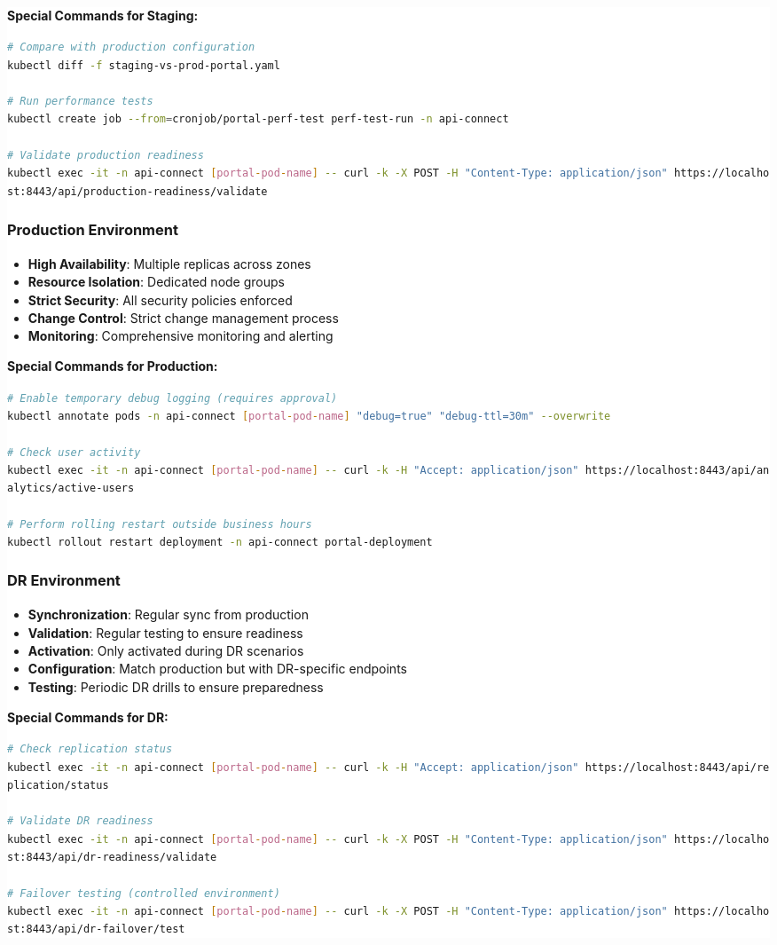 **Special Commands for Staging:**
```bash
# Compare with production configuration
kubectl diff -f staging-vs-prod-portal.yaml

# Run performance tests
kubectl create job --from=cronjob/portal-perf-test perf-test-run -n api-connect

# Validate production readiness
kubectl exec -it -n api-connect [portal-pod-name] -- curl -k -X POST -H "Content-Type: application/json" https://localhost:8443/api/production-readiness/validate
```

### Production Environment

- **High Availability**: Multiple replicas across zones
- **Resource Isolation**: Dedicated node groups
- **Strict Security**: All security policies enforced
- **Change Control**: Strict change management process
- **Monitoring**: Comprehensive monitoring and alerting

**Special Commands for Production:**
```bash
# Enable temporary debug logging (requires approval)
kubectl annotate pods -n api-connect [portal-pod-name] "debug=true" "debug-ttl=30m" --overwrite

# Check user activity
kubectl exec -it -n api-connect [portal-pod-name] -- curl -k -H "Accept: application/json" https://localhost:8443/api/analytics/active-users

# Perform rolling restart outside business hours
kubectl rollout restart deployment -n api-connect portal-deployment
```

### DR Environment

- **Synchronization**: Regular sync from production
- **Validation**: Regular testing to ensure readiness
- **Activation**: Only activated during DR scenarios
- **Configuration**: Match production but with DR-specific endpoints
- **Testing**: Periodic DR drills to ensure preparedness

**Special Commands for DR:**
```bash
# Check replication status
kubectl exec -it -n api-connect [portal-pod-name] -- curl -k -H "Accept: application/json" https://localhost:8443/api/replication/status

# Validate DR readiness
kubectl exec -it -n api-connect [portal-pod-name] -- curl -k -X POST -H "Content-Type: application/json" https://localhost:8443/api/dr-readiness/validate

# Failover testing (controlled environment)
kubectl exec -it -n api-connect [portal-pod-name] -- curl -k -X POST -H "Content-Type: application/json" https://localhost:8443/api/dr-failover/test
```
